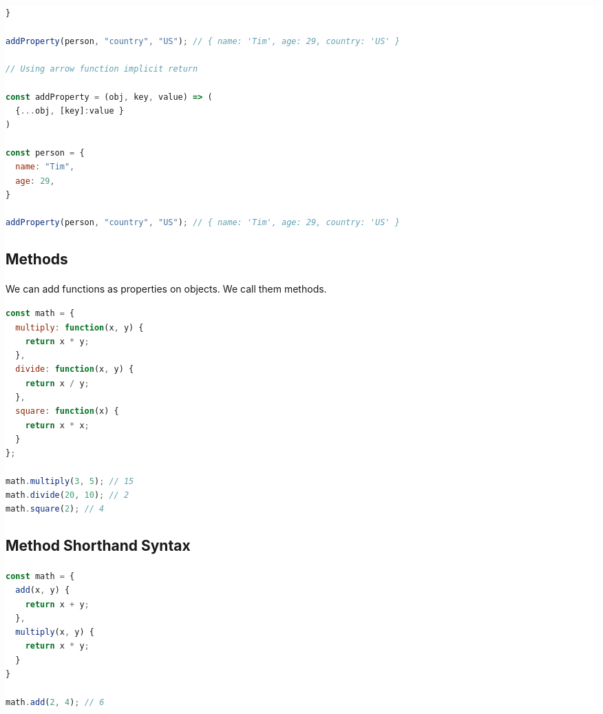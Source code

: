 ```javascript
}

addProperty(person, "country", "US"); // { name: 'Tim', age: 29, country: 'US' }

// Using arrow function implicit return

const addProperty = (obj, key, value) => (
  {...obj, [key]:value }
)

const person = {
  name: "Tim",
  age: 29,
}

addProperty(person, "country", "US"); // { name: 'Tim', age: 29, country: 'US' }
```

## Methods

We can add functions as properties on objects. We call them methods.

```javascript
const math = {
  multiply: function(x, y) {
    return x * y;
  },
  divide: function(x, y) {
    return x / y;
  },
  square: function(x) {
    return x * x;
  }
};

math.multiply(3, 5); // 15
math.divide(20, 10); // 2
math.square(2); // 4
```

## Method Shorthand Syntax

```javascript
const math = {
  add(x, y) {
    return x + y;
  }, 
  multiply(x, y) {
    return x * y;
  }
}

math.add(2, 4); // 6
```


  [role]: person,
  [role2]: person2